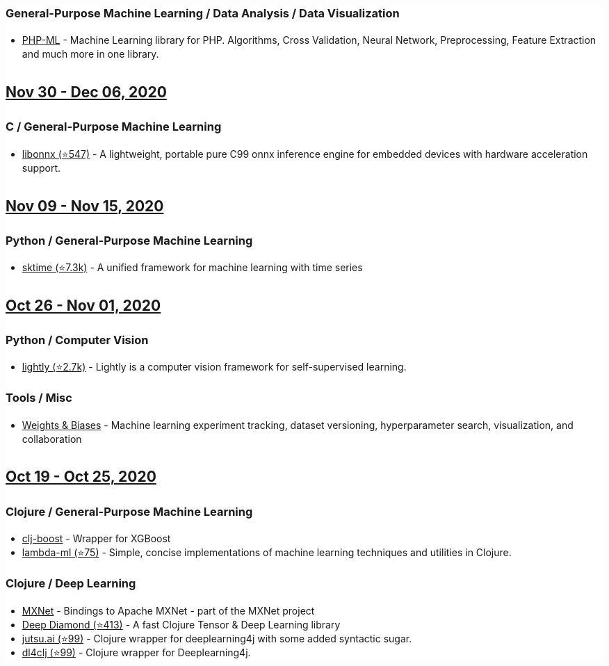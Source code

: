 ### General-Purpose Machine Learning / Data Analysis / Data Visualization

*   [PHP-ML](https://gitlab.com/php-ai/php-ml) - Machine Learning library for PHP. Algorithms, Cross Validation, Neural Network, Preprocessing, Feature Extraction and much more in one library.

## [Nov 30 - Dec 06, 2020](/content/2020/48/README.md)

### C / General-Purpose Machine Learning

*   [libonnx (⭐547)](https://github.com/xboot/libonnx) - A lightweight, portable pure C99 onnx inference engine for embedded devices with hardware acceleration support.

## [Nov 09 - Nov 15, 2020](/content/2020/45/README.md)

### Python / General-Purpose Machine Learning

*   [sktime (⭐7.3k)](https://github.com/alan-turing-institute/sktime) - A unified framework for machine learning with time series

## [Oct 26 - Nov 01, 2020](/content/2020/43/README.md)

### Python / Computer Vision

*   [lightly (⭐2.7k)](https://github.com/lightly-ai/lightly) - Lightly is a computer vision framework for self-supervised learning.

### Tools / Misc

*   [Weights & Biases](https://www.wandb.com/) - Machine learning experiment tracking, dataset versioning, hyperparameter search, visualization, and collaboration

## [Oct 19 - Oct 25, 2020](/content/2020/42/README.md)

### Clojure / General-Purpose Machine Learning

*   [clj-boost](https://gitlab.com/alanmarazzi/clj-boost) - Wrapper for XGBoost
*   [lambda-ml (⭐75)](https://github.com/cloudkj/lambda-ml) - Simple, concise implementations of machine learning techniques and utilities in Clojure.

### Clojure / Deep Learning

*   [MXNet](https://mxnet.apache.org/versions/1.7.0/api/clojure) - Bindings to Apache MXNet - part of the MXNet project
*   [Deep Diamond (⭐413)](https://github.com/uncomplicate/deep-diamond) - A fast Clojure Tensor & Deep Learning library
*   [jutsu.ai (⭐99)](https://github.com/hswick/jutsu.ai) - Clojure wrapper for deeplearning4j with some added syntactic sugar.
*   [dl4clj (⭐99)](https://github.com/yetanalytics/dl4clj) - Clojure wrapper for Deeplearning4j.
